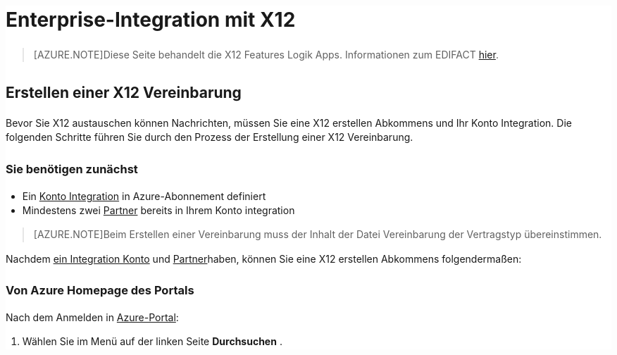 <properties 
    pageTitle="Übersicht über X12 und Enterprise-Integrationspaket | Microsoft Azure App Service | Microsoft Azure" 
    description="Informationen zur Verwendung von X12 zu Logik apps erstellen" 
    services="logic-apps" 
    documentationCenter=".net,nodejs,java"
    authors="msftman" 
    manager="erikre" 
    editor="cgronlun"/>

<tags 
    ms.service="app-service-logic" 
    ms.workload="integration" 
    ms.tgt_pltfrm="na" 
    ms.devlang="na" 
    ms.topic="article" 
    ms.date="07/08/2016" 
    ms.author="deonhe"/>

# <a name="enterprise-integration-with-x12"></a>Enterprise-Integration mit X12 

>[AZURE.NOTE]Diese Seite behandelt die X12 Features Logik Apps. Informationen zum EDIFACT [hier](app-service-logic-enterprise-integration-edifact.md).

## <a name="create-an-x12-agreement"></a>Erstellen einer X12 Vereinbarung 
Bevor Sie X12 austauschen können Nachrichten, müssen Sie eine X12 erstellen Abkommens und Ihr Konto Integration. Die folgenden Schritte führen Sie durch den Prozess der Erstellung einer X12 Vereinbarung.

### <a name="heres-what-you-need-before-you-get-started"></a>Sie benötigen zunächst
- Ein [Konto Integration](./app-service-logic-enterprise-integration-accounts.md) in Azure-Abonnement definiert  
- Mindestens zwei [Partner](./app-service-logic-enterprise-integration-partners.md) bereits in Ihrem Konto integration  

>[AZURE.NOTE]Beim Erstellen einer Vereinbarung muss der Inhalt der Datei Vereinbarung der Vertragstyp übereinstimmen.    


Nachdem [ein Integration Konto](./app-service-logic-enterprise-integration-accounts.md) und [Partner](./app-service-logic-enterprise-integration-partners.md)haben, können Sie eine X12 erstellen Abkommens folgendermaßen:  

### <a name="from-the-azure-portal-home-page"></a>Von Azure Homepage des Portals

Nach dem Anmelden in [Azure-Portal](http://portal.azure.com "Azure-Portal"):  
1. Wählen Sie im Menü auf der linken Seite **Durchsuchen** .  

